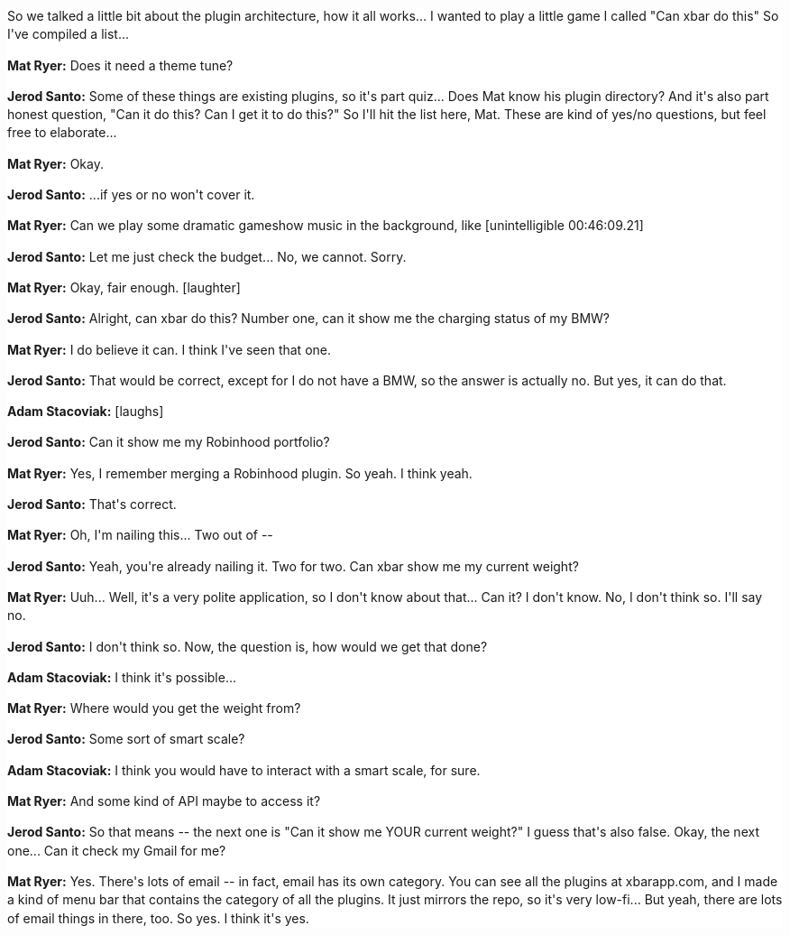 So we talked a little bit about the plugin architecture, how it all works... I wanted to play a little game I called "Can xbar do this" So I've compiled a list...

**Mat Ryer:** Does it need a theme tune?

**Jerod Santo:** Some of these things are existing plugins, so it's part quiz... Does Mat know his plugin directory? And it's also part honest question, "Can it do this? Can I get it to do this?" So I'll hit the list here, Mat. These are kind of yes/no questions, but feel free to elaborate...

**Mat Ryer:** Okay.

**Jerod Santo:** ...if yes or no won't cover it.

**Mat Ryer:** Can we play some dramatic gameshow music in the background, like \[unintelligible 00:46:09.21\]

**Jerod Santo:** Let me just check the budget... No, we cannot. Sorry.

**Mat Ryer:** Okay, fair enough. \[laughter\]

**Jerod Santo:** Alright, can xbar do this? Number one, can it show me the charging status of my BMW?

**Mat Ryer:** I do believe it can. I think I've seen that one.

**Jerod Santo:** That would be correct, except for I do not have a BMW, so the answer is actually no. But yes, it can do that.

**Adam Stacoviak:** \[laughs\]

**Jerod Santo:** Can it show me my Robinhood portfolio?

**Mat Ryer:** Yes, I remember merging a Robinhood plugin. So yeah. I think yeah.

**Jerod Santo:** That's correct.

**Mat Ryer:** Oh, I'm nailing this... Two out of --

**Jerod Santo:** Yeah, you're already nailing it. Two for two. Can xbar show me my current weight?

**Mat Ryer:** Uuh... Well, it's a very polite application, so I don't know about that... Can it? I don't know. No, I don't think so. I'll say no.

**Jerod Santo:** I don't think so. Now, the question is, how would we get that done?

**Adam Stacoviak:** I think it's possible...

**Mat Ryer:** Where would you get the weight from?

**Jerod Santo:** Some sort of smart scale?

**Adam Stacoviak:** I think you would have to interact with a smart scale, for sure.

**Mat Ryer:** And some kind of API maybe to access it?

**Jerod Santo:** So that means -- the next one is "Can it show me YOUR current weight?" I guess that's also false. Okay, the next one... Can it check my Gmail for me?

**Mat Ryer:** Yes. There's lots of email -- in fact, email has its own category. You can see all the plugins at xbarapp.com, and I made a kind of menu bar that contains the category of all the plugins. It just mirrors the repo, so it's very low-fi... But yeah, there are lots of email things in there, too. So yes. I think it's yes.
